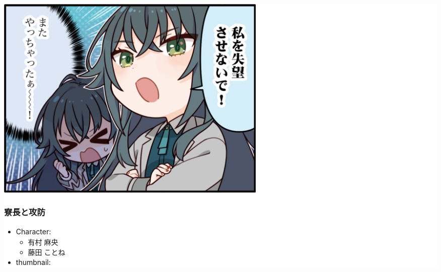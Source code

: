<img src="img/img_general_comic_0004.png" style="width:500px;"/>

### 寮長と攻防
* Character:
	* 有村 麻央
	* 藤田 ことね
* thumbnail: 